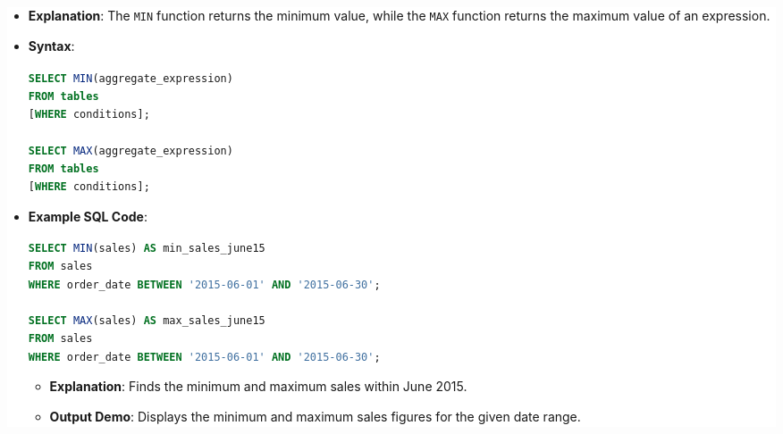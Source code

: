 * **Explanation**: The `MIN` function returns the minimum value, while the `MAX` function returns the maximum value of an expression.
    
* **Syntax**:
    
    ```sql
    SELECT MIN(aggregate_expression)
    FROM tables
    [WHERE conditions];
    
    SELECT MAX(aggregate_expression)
    FROM tables
    [WHERE conditions];
    ```
    
* **Example SQL Code**:
    
    ```sql
    SELECT MIN(sales) AS min_sales_june15
    FROM sales
    WHERE order_date BETWEEN '2015-06-01' AND '2015-06-30';
    
    SELECT MAX(sales) AS max_sales_june15
    FROM sales
    WHERE order_date BETWEEN '2015-06-01' AND '2015-06-30';
    ```
    
    * **Explanation**: Finds the minimum and maximum sales within June 2015.
        
    * **Output Demo**: Displays the minimum and maximum sales figures for the given date range.